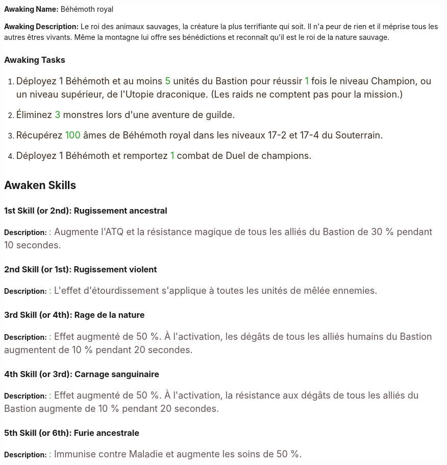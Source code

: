  **Awaking Name:** Béhémoth royal

 **Awaking Description:** Le roi des animaux sauvages, la créature la plus terrifiante qui soit. Il n'a peur de rien et il méprise tous les autres êtres vivants. Même la montagne lui offre ses bénédictions et reconnaît qu'il est le roi de la nature sauvage.

### Awaking Tasks
 1. <span style="color: #3c2a1e;font-size:18px">Déployez 1 Béhémoth et au moins </span><span style="color: #1ca216;font-size:18px">5</span><span style="color: #3c2a1e;font-size:18px"> unités du Bastion pour réussir </span><span style="color: #1ca216;font-size:18px">1</span><span style="color: #3c2a1e;font-size:18px"> fois le niveau Champion, ou un niveau supérieur, de l'Utopie draconique. (Les raids ne comptent pas pour la mission.)</span>

 2. <span style="color: #3c2a1e;font-size:18px">Éliminez </span><span style="color: #1ca216;font-size:18px">3</span><span style="color: #3c2a1e;font-size:18px"> monstres lors d'une aventure de guilde.</span>

 3. <span style="color: #3c2a1e;font-size:18px">Récupérez </span><span style="color: #1ca216;font-size:18px">100</span><span style="color: #3c2a1e;font-size:18px"> âmes de Béhémoth royal dans les niveaux 17-2 et 17-4 du Souterrain.</span>

 4. <span style="color: #3c2a1e;font-size:18px">Déployez 1 Béhémoth et remportez </span><span style="color: #1ca216;font-size:18px">1</span><span style="color: #3c2a1e;font-size:18px"> combat de Duel de champions.</span>

## Awaken Skills

### 1st Skill (or 2nd): Rugissement ancestral
 **Description:**  <span style="color: #48b946;font-size:18px"><Rugissement> : </span><span style="color: #645252;font-size:18px">Augmente l'ATQ et la résistance magique de tous les alliés du Bastion de 30 % pendant 10 secondes.</span>

### 2nd Skill (or 1st): Rugissement violent
 **Description:**  <span style="color: #48b946;font-size:18px"><Rugissement> : </span><span style="color: #645252;font-size:18px">L'effet d'étourdissement s'applique à toutes les unités de mêlée ennemies.</span>

### 3rd Skill (or 4th): Rage de la nature
 **Description:** <span style="color: #48b946;font-size:18px"><Carnage> : </span><span style="color: #645252;font-size:18px">Effet augmenté de 50 %. À l'activation, les dégâts de tous les alliés humains du Bastion augmentent de 10 % pendant 20 secondes.</span>

### 4th Skill (or 3rd): Carnage sanguinaire
 **Description:** <span style="color: #48b946;font-size:18px"><Carnage> : </span><span style="color: #645252;font-size:18px">Effet augmenté de 50 %. À l'activation, la résistance aux dégâts de tous les alliés du Bastion augmente de 10 % pendant 20 secondes.</span>

### 5th Skill (or 6th): Furie ancestrale
 **Description:** <span style="color: #48b946;font-size:18px"><Enragement> : </span><span style="color: #645252;font-size:18px">Immunise contre Maladie et augmente les soins de 50 %.</span>

